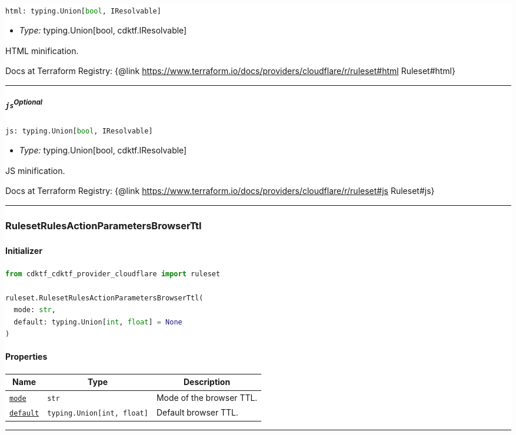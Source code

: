 ```python
html: typing.Union[bool, IResolvable]
```

- *Type:* typing.Union[bool, cdktf.IResolvable]

HTML minification.

Docs at Terraform Registry: {@link https://www.terraform.io/docs/providers/cloudflare/r/ruleset#html Ruleset#html}

---

##### `js`<sup>Optional</sup> <a name="js" id="@cdktf/provider-cloudflare.ruleset.RulesetRulesActionParametersAutominify.property.js"></a>

```python
js: typing.Union[bool, IResolvable]
```

- *Type:* typing.Union[bool, cdktf.IResolvable]

JS minification.

Docs at Terraform Registry: {@link https://www.terraform.io/docs/providers/cloudflare/r/ruleset#js Ruleset#js}

---

### RulesetRulesActionParametersBrowserTtl <a name="RulesetRulesActionParametersBrowserTtl" id="@cdktf/provider-cloudflare.ruleset.RulesetRulesActionParametersBrowserTtl"></a>

#### Initializer <a name="Initializer" id="@cdktf/provider-cloudflare.ruleset.RulesetRulesActionParametersBrowserTtl.Initializer"></a>

```python
from cdktf_cdktf_provider_cloudflare import ruleset

ruleset.RulesetRulesActionParametersBrowserTtl(
  mode: str,
  default: typing.Union[int, float] = None
)
```

#### Properties <a name="Properties" id="Properties"></a>

| **Name** | **Type** | **Description** |
| --- | --- | --- |
| <code><a href="#@cdktf/provider-cloudflare.ruleset.RulesetRulesActionParametersBrowserTtl.property.mode">mode</a></code> | <code>str</code> | Mode of the browser TTL. |
| <code><a href="#@cdktf/provider-cloudflare.ruleset.RulesetRulesActionParametersBrowserTtl.property.default">default</a></code> | <code>typing.Union[int, float]</code> | Default browser TTL. |

---
